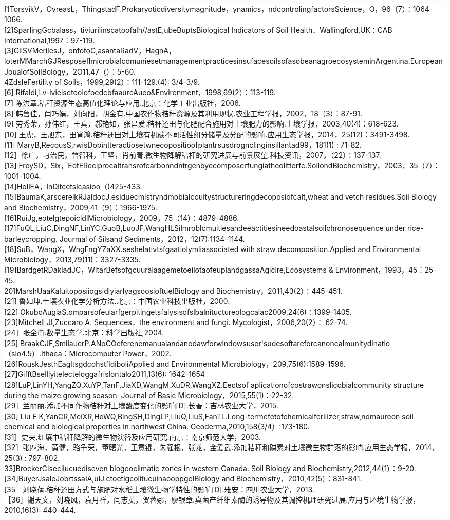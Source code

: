 [1TorsvikV，OvreasL，ThingstadF.Prokaryoticdiversitymagnitude，ynamics，ndcontrolingfactorsScience，O，96（7）：1064-1066.  
[2]SparlingGcbalass，tiviurilinscatoofalh//astE,ubeBuptsBiological Indicators of Soil Health．Wallingford,UK：CAB International,1997：97-119.  
[3]GilSVMerilesJ，onfotoC,asantaRadV，HagnA，loterMMarchGJResposeflmicrobialcomuniesetmanagementpracticesinsufacesoilsofasobeanagroecosysteminArgentina.EuropeanJoualofSoilBology，2O11,47（）：5-60.  
4ZdsleFertility of Soils，1999,29(2）：111-129.(4): 3/4-3/9.  
[6] Rifaldi,Lv-ivieisotoolofoedcbfaaureAueo&Environment，1998,69(2）：113-119.  
[7] 陈洪章.秸秆资源生态高值化理论与应用.北京：化学工业出版社，2006.  
[8] 韩鲁佳，闫巧娟，刘向阳，胡金有.中国农作物秸秆资源及其利用现状.农业工程学报，2002，18（3）：87-91.  
[9] 劳秀荣，孙伟红，王真，郝艳如，张昌爱.秸秆还田与化肥配合施用对土壤肥力的影响.土壤学报，2003,40(4)：618-623.  
[10] 王虎，王旭东，田宵鸿.秸秆还田对土壤有机碳不同活性组分储量及分配的影响.应用生态学报，2014，25(12)：3491-3498.  
[11] MaryB,RecousS,rwisDobinIteractiosetwnecopositioofplantrsusdrognclinginsillantad99，181(1) : 71-82.  
[12］徐广，刁治民，曾智科，王坚，肖前青.微生物降解秸杆的研究进展与前景展望.科技资讯，2007，（22）：137-137.  
[13] FreySD，Six，EotEReciprocaltransrofcarbonndntrgenbyecomposerfungiatheolitterfc.SoilondBiochemistry，2003，35（7）：1001-1004.  
[14]HollEA，lnDitcetslcasioo（)425-433.  
[15]BaumaK,arscereikRJaldocJ.esiduecmistryndmobialcouitystructureringdecoposiofcalt,wheat and vetch residues.Soil Biology and Biochemistry，2009,41（9）：1966-1975.  
[16]RuiJg,eotelgtepoicldlMicrobiology，2009，75（14）：4879-4886.  
[17]FuQL,LiuC,DingNF,LinYC,GuoB,LuoJF,WangHLSilmroblcmuitiesandeeactitiesineedoastalsoilchronosequence under rice-barleycropping. Jourmal of Silsand Sediments，2012，12(7):1134-1144.  
[18]SuB，WangX，WngFngYZaXX.seshelativtsfgaatiolymliassociated with straw decomposition.Applied and Environmental Microbiology，2013,79(11)：3327-3335.  
[19]BardgetRDakladJC，WitarBefsofgcuuralaagemetoeilotaofeuplandgassaAgiclre,Ecosystems & Environment，1993，45：25-45.  
20]MarshUaaKaluitoposiiogsidlyiarlyagsoosioftuelBiology and Biochemistry，2011,43(2）：445-451.  
[21] 鲁如坤.土壤农业化学分析方法.北京：中国农业科技出版社，2000.  
[22] OkuboAugiaS.omparsofeularfgerpitingetsfalysisofslbalnituctureologcalac2009,24(6)：1399-1405.  
[23]Mitchell JI,Zuccaro A. Sequences，the environment and fungi. Mycologist，2006,20(2）： 62-74.  
[24］张金屯.数量生态学.北京：科学出版社,2004.  
[25] BraakCJF,SmilauerP.ANoCOeferenemanualandanodawforwindowsuser'sudesoftareforcanoncalmunitydinatio（sio4.5）.Ithaca：Microcomputer Power，2002.  
[26]RouskJesthEagltsgdcohstfldiboliApplied and Environmental Microbiology，209,75(6):1589-1596.  
[27]GifftBselllyitelecteloggafrislontalo2011,13(6): 1642-1654  
[28]LuP,LinYH,YangZQ,XuYP,TanF,JiaXD,WangM,XuDR,WangXZ.Eectsof aplicationofcostrawonslicobialcommunity structure during the maize growing season. Journal of Basic Microbiology，2015,55(1)：22-32.  
[29］兰丽丽.添加不同作物秸秆对土壤酸度变化的影响[D].长春：吉林农业大学，2015.  
[30] Liu E K,YanCR,MeiXR,HeWQ,BingSH,DingLP,LiuQ,LiuS,FanTL.Long-termefetofchemicalferilizer,straw,ndmaureon soil chemical and biological properties in northwest China. Geoderma,2010,158(3/4）:173-180.  
[31］史央.红壤中秸秆降解的微生物演替及应用研究.南京：南京师范大学，2003.  
[32］张四海，黄健，骆争荣，董曙光，王意锟，朱强根，张龙，金爱武.添加秸秆和磷素对土壤微生物群落的影响.应用生态学报，2014，25(3) : 797-802.  
33]BrockerClsecliucuediseven biogeoclimatic zones in western Canada. Soil Biology and Biochemistry,2012,44(1）：9-20.  
[34]BuyerJsaleJobrtssaIA,ulJ.ctoetigcolitucuinaooppgolBiology and Biochemistry，2010,42(5）：831-841.  
[35］刘晓蒨.秸秆还田方式与施肥对水稻土壤微生物学特性的影响[D].雅安：四川农业大学，2013.  
［36］谢天文，刘晓风，袁月祥，闫志英，贺蓉娜，廖银章.真菌产纤维素酶的诱导物及其调控机理研究进展.应用与环境生物学报，2010,16(3): 440-444.
